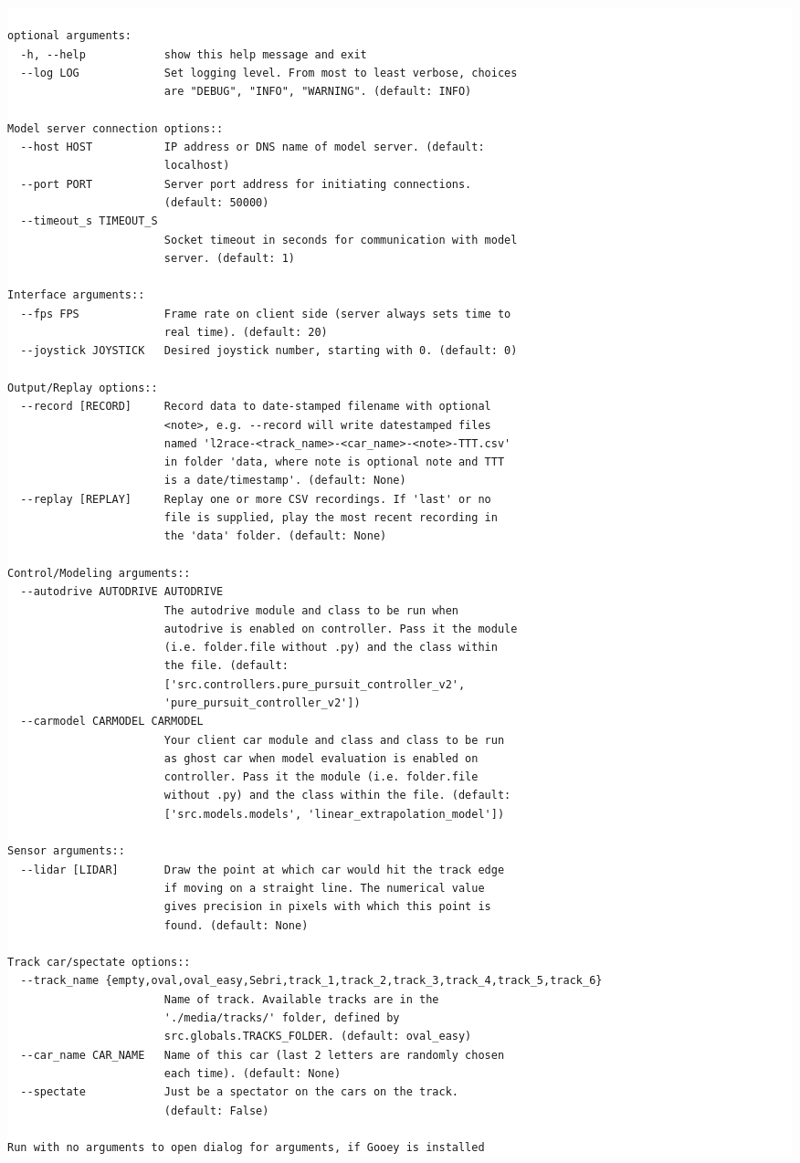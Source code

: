 ````shell script

optional arguments:
  -h, --help            show this help message and exit
  --log LOG             Set logging level. From most to least verbose, choices
                        are "DEBUG", "INFO", "WARNING". (default: INFO)

Model server connection options::
  --host HOST           IP address or DNS name of model server. (default:
                        localhost)
  --port PORT           Server port address for initiating connections.
                        (default: 50000)
  --timeout_s TIMEOUT_S
                        Socket timeout in seconds for communication with model
                        server. (default: 1)

Interface arguments::
  --fps FPS             Frame rate on client side (server always sets time to
                        real time). (default: 20)
  --joystick JOYSTICK   Desired joystick number, starting with 0. (default: 0)

Output/Replay options::
  --record [RECORD]     Record data to date-stamped filename with optional
                        <note>, e.g. --record will write datestamped files
                        named 'l2race-<track_name>-<car_name>-<note>-TTT.csv'
                        in folder 'data, where note is optional note and TTT
                        is a date/timestamp'. (default: None)
  --replay [REPLAY]     Replay one or more CSV recordings. If 'last' or no
                        file is supplied, play the most recent recording in
                        the 'data' folder. (default: None)

Control/Modeling arguments::
  --autodrive AUTODRIVE AUTODRIVE
                        The autodrive module and class to be run when
                        autodrive is enabled on controller. Pass it the module
                        (i.e. folder.file without .py) and the class within
                        the file. (default:
                        ['src.controllers.pure_pursuit_controller_v2',
                        'pure_pursuit_controller_v2'])
  --carmodel CARMODEL CARMODEL
                        Your client car module and class and class to be run
                        as ghost car when model evaluation is enabled on
                        controller. Pass it the module (i.e. folder.file
                        without .py) and the class within the file. (default:
                        ['src.models.models', 'linear_extrapolation_model'])

Sensor arguments::
  --lidar [LIDAR]       Draw the point at which car would hit the track edge
                        if moving on a straight line. The numerical value
                        gives precision in pixels with which this point is
                        found. (default: None)

Track car/spectate options::
  --track_name {empty,oval,oval_easy,Sebri,track_1,track_2,track_3,track_4,track_5,track_6}
                        Name of track. Available tracks are in the
                        './media/tracks/' folder, defined by
                        src.globals.TRACKS_FOLDER. (default: oval_easy)
  --car_name CAR_NAME   Name of this car (last 2 letters are randomly chosen
                        each time). (default: None)
  --spectate            Just be a spectator on the cars on the track.
                        (default: False)

Run with no arguments to open dialog for arguments, if Gooey is installed
````